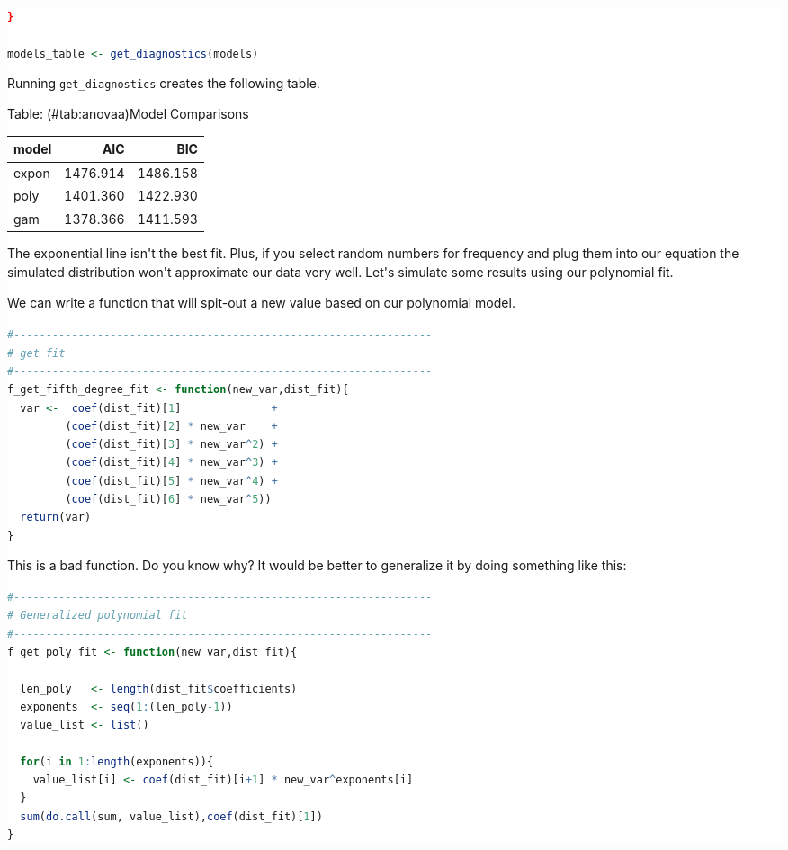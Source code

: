 ```r
}

models_table <- get_diagnostics(models)
```
  
Running `get_diagnostics` creates the following table.


Table: (\#tab:anovaa)Model Comparisons

|model |      AIC|      BIC|
|:-----|--------:|--------:|
|expon | 1476.914| 1486.158|
|poly  | 1401.360| 1422.930|
|gam   | 1378.366| 1411.593|

The exponential line isn't the best fit. Plus, if you select random numbers for frequency and plug them into our equation the simulated distribution won't approximate our data very well. Let's simulate some results using our polynomial fit.

We can write a function that will spit-out a new value based on our polynomial model. 


```r
#-----------------------------------------------------------------
# get fit
#-----------------------------------------------------------------
f_get_fifth_degree_fit <- function(new_var,dist_fit){
  var <-  coef(dist_fit)[1]              + 
         (coef(dist_fit)[2] * new_var    + 
         (coef(dist_fit)[3] * new_var^2) + 
         (coef(dist_fit)[4] * new_var^3) +
         (coef(dist_fit)[5] * new_var^4) + 
         (coef(dist_fit)[6] * new_var^5))
  return(var)
}
```

This is a bad function. Do you know why? It would be better to generalize it by doing something like this:


```r
#-----------------------------------------------------------------
# Generalized polynomial fit
#-----------------------------------------------------------------
f_get_poly_fit <- function(new_var,dist_fit){

  len_poly   <- length(dist_fit$coefficients)
  exponents  <- seq(1:(len_poly-1))
  value_list <- list()

  for(i in 1:length(exponents)){
    value_list[i] <- coef(dist_fit)[i+1] * new_var^exponents[i]
  }
  sum(do.call(sum, value_list),coef(dist_fit)[1])
}
```
